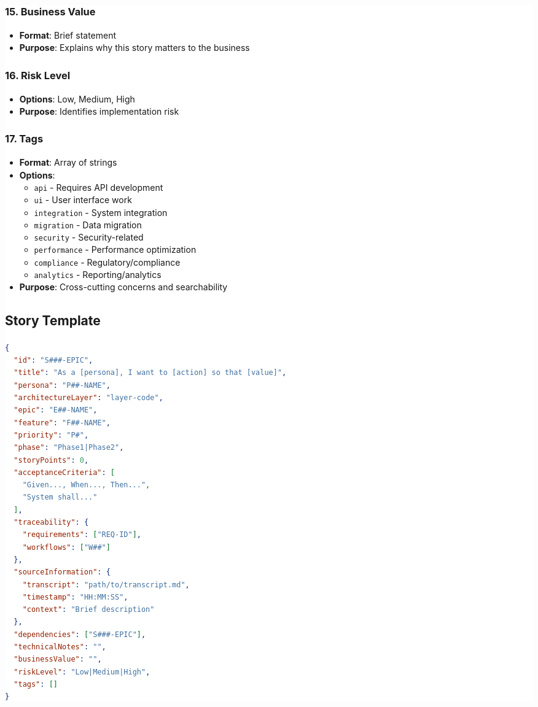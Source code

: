 ### 15. Business Value
- **Format**: Brief statement
- **Purpose**: Explains why this story matters to the business

### 16. Risk Level
- **Options**: Low, Medium, High
- **Purpose**: Identifies implementation risk

### 17. Tags
- **Format**: Array of strings
- **Options**:
  - `api` - Requires API development
  - `ui` - User interface work
  - `integration` - System integration
  - `migration` - Data migration
  - `security` - Security-related
  - `performance` - Performance optimization
  - `compliance` - Regulatory/compliance
  - `analytics` - Reporting/analytics
- **Purpose**: Cross-cutting concerns and searchability

## Story Template

```json
{
  "id": "S###-EPIC",
  "title": "As a [persona], I want to [action] so that [value]",
  "persona": "P##-NAME",
  "architectureLayer": "layer-code",
  "epic": "E##-NAME",
  "feature": "F##-NAME",
  "priority": "P#",
  "phase": "Phase1|Phase2",
  "storyPoints": 0,
  "acceptanceCriteria": [
    "Given..., When..., Then...",
    "System shall..."
  ],
  "traceability": {
    "requirements": ["REQ-ID"],
    "workflows": ["W##"]
  },
  "sourceInformation": {
    "transcript": "path/to/transcript.md",
    "timestamp": "HH:MM:SS",
    "context": "Brief description"
  },
  "dependencies": ["S###-EPIC"],
  "technicalNotes": "",
  "businessValue": "",
  "riskLevel": "Low|Medium|High",
  "tags": []
}
```
